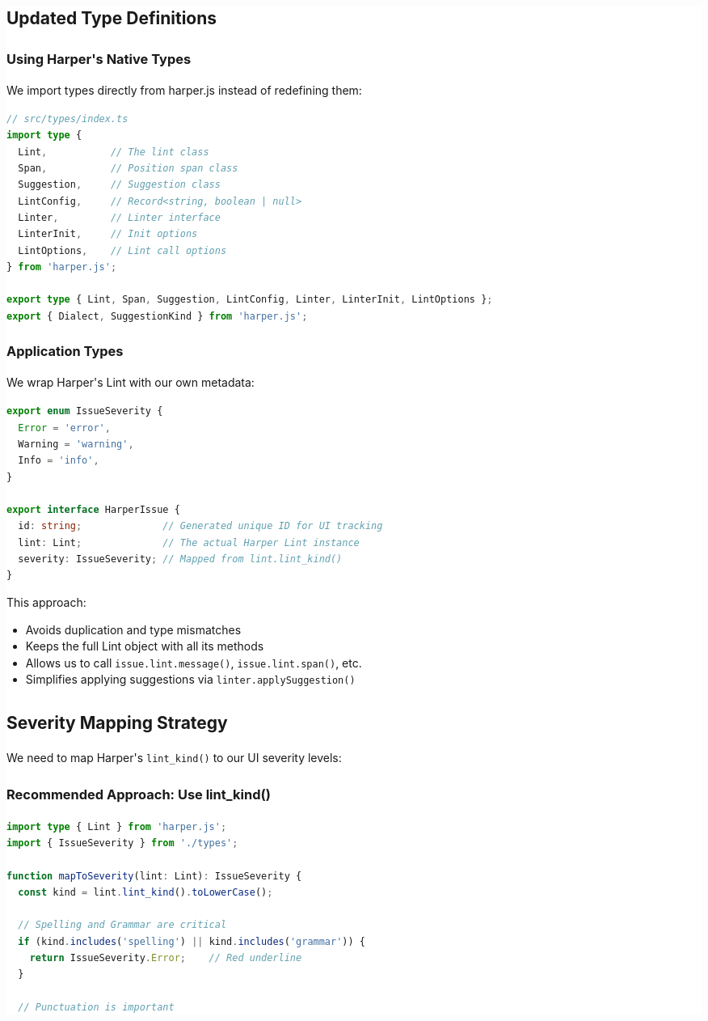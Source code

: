 ## Updated Type Definitions

### Using Harper's Native Types

We import types directly from harper.js instead of redefining them:

```typescript
// src/types/index.ts
import type {
  Lint,           // The lint class
  Span,           // Position span class
  Suggestion,     // Suggestion class
  LintConfig,     // Record<string, boolean | null>
  Linter,         // Linter interface
  LinterInit,     // Init options
  LintOptions,    // Lint call options
} from 'harper.js';

export type { Lint, Span, Suggestion, LintConfig, Linter, LinterInit, LintOptions };
export { Dialect, SuggestionKind } from 'harper.js';
```

### Application Types

We wrap Harper's Lint with our own metadata:

```typescript
export enum IssueSeverity {
  Error = 'error',
  Warning = 'warning',
  Info = 'info',
}

export interface HarperIssue {
  id: string;              // Generated unique ID for UI tracking
  lint: Lint;              // The actual Harper Lint instance
  severity: IssueSeverity; // Mapped from lint.lint_kind()
}
```

This approach:
- Avoids duplication and type mismatches
- Keeps the full Lint object with all its methods
- Allows us to call `issue.lint.message()`, `issue.lint.span()`, etc.
- Simplifies applying suggestions via `linter.applySuggestion()`

## Severity Mapping Strategy

We need to map Harper's `lint_kind()` to our UI severity levels:

### Recommended Approach: Use lint_kind()

```typescript
import type { Lint } from 'harper.js';
import { IssueSeverity } from './types';

function mapToSeverity(lint: Lint): IssueSeverity {
  const kind = lint.lint_kind().toLowerCase();
  
  // Spelling and Grammar are critical
  if (kind.includes('spelling') || kind.includes('grammar')) {
    return IssueSeverity.Error;    // Red underline
  }
  
  // Punctuation is important
```